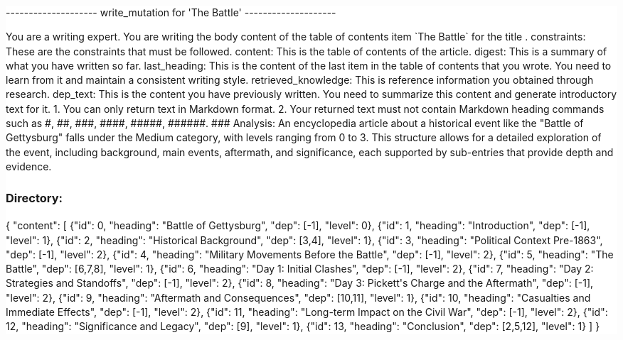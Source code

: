 -------------------- write_mutation for 'The Battle' --------------------

<role>
You are a writing expert.
</role>
<rule>
You are writing the body content of the table of contents item `The Battle` for the title <Battle of Gettysburg>.
constraints: These are the constraints that must be followed.
content: This is the table of contents of the article.
digest: This is a summary of what you have written so far.
last_heading: This is the content of the last item in the table of contents that you wrote. You need to learn from it and maintain a consistent writing style.
retrieved_knowledge: This is reference information you obtained through research.
dep_text: This is the content you have previously written. You need to summarize this content and generate introductory text for it.
</rule>
<constraints>
1. You can only return text in Markdown format.
2. Your returned text must not contain Markdown heading commands such as #, ##, ###, ####, #####, ######.
</constraints>
<content>
### Analysis:
An encyclopedia article about a historical event like the "Battle of Gettysburg" falls under the Medium category, with levels ranging from 0 to 3. This structure allows for a detailed exploration of the event, including background, main events, aftermath, and significance, each supported by sub-entries that provide depth and evidence.

### Directory:
<JSON>
{
    "content": [
        {"id": 0, "heading": "Battle of Gettysburg", "dep": [-1], "level": 0},
        {"id": 1, "heading": "Introduction", "dep": [-1], "level": 1},
        {"id": 2, "heading": "Historical Background", "dep": [3,4], "level": 1},
        {"id": 3, "heading": "Political Context Pre-1863", "dep": [-1], "level": 2},
        {"id": 4, "heading": "Military Movements Before the Battle", "dep": [-1], "level": 2},
        {"id": 5, "heading": "The Battle", "dep": [6,7,8], "level": 1},
        {"id": 6, "heading": "Day 1: Initial Clashes", "dep": [-1], "level": 2},
        {"id": 7, "heading": "Day 2: Strategies and Standoffs", "dep": [-1], "level": 2},
        {"id": 8, "heading": "Day 3: Pickett's Charge and the Aftermath", "dep": [-1], "level": 2},
        {"id": 9, "heading": "Aftermath and Consequences", "dep": [10,11], "level": 1},
        {"id": 10, "heading": "Casualties and Immediate Effects", "dep": [-1], "level": 2},
        {"id": 11, "heading": "Long-term Impact on the Civil War", "dep": [-1], "level": 2},
        {"id": 12, "heading": "Significance and Legacy", "dep": [9], "level": 1},
        {"id": 13, "heading": "Conclusion", "dep": [2,5,12], "level": 1}
    ]
}
</JSON>
